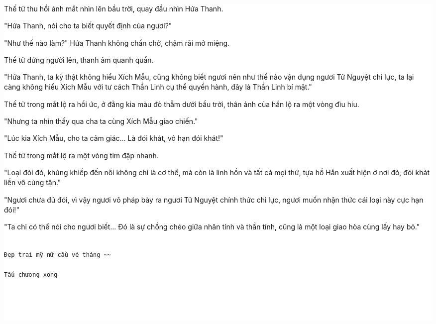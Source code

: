 Thế tử thu hồi ánh mắt nhìn lên bầu trời, quay đầu nhìn Hứa Thanh.

"Hứa Thanh, nói cho ta biết quyết định của ngươi?"

"Như thế nào làm?" Hứa Thanh không chần chờ, chậm rãi mở miệng.

Thế tử đứng người lên, thanh âm quanh quẩn.

"Hứa Thanh, ta kỳ thật không hiểu Xích Mẫu, cũng không biết ngươi nên như thế nào vận dụng ngươi Tử Nguyệt chi lực, ta lại càng không hiểu Xích Mẫu với tư cách Thần Linh cụ thể quyền hành, đây là Thần Linh bí mật."

Thế tử trong mắt lộ ra hồi ức, ở đằng kia màu đỏ thẫm dưới bầu trời, thân ảnh của hắn lộ ra một vòng đìu hiu.

"Nhưng ta nhìn thấy qua cha ta cùng Xích Mẫu giao chiến."

"Lúc kia Xích Mẫu, cho ta cảm giác... Là đói khát, vô hạn đói khát!"

Thế tử trong mắt lộ ra một vòng tim đập nhanh.

"Loại đói đó, khủng khiếp đến nỗi không chỉ là cơ thể, mà còn là linh hồn và tất cả mọi thứ, tựa hồ Hắn xuất hiện ở nơi đó, đói khát liền vô cùng tận."

"Ngươi chưa đủ đói, vì vậy ngươi vô pháp bày ra ngươi Tử Nguyệt chính thức chi lực, ngươi muốn nhận thức cái loại này cực hạn đói!"

"Ta chỉ có thể nói cho ngươi biết... Đó là sự chồng chéo giữa nhân tính và thần tính, cũng là một loại giao hòa cùng lấy hay bỏ."

~~~~~~~~~~~~~~~~~~~~~~~~~~~~~~~~~~~~~~

Đẹp trai mỹ nữ cầu vé tháng ~~

Tấu chương xong




